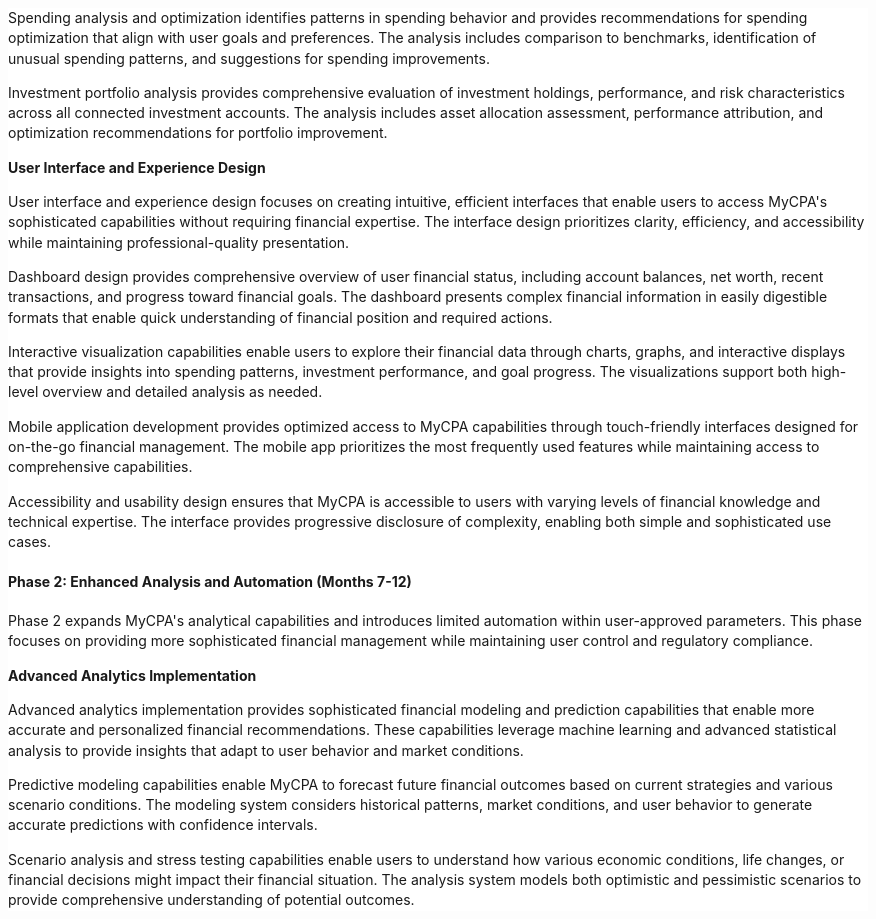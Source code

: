 Spending analysis and optimization identifies patterns in spending behavior and provides recommendations for spending optimization that align with user goals and preferences. The analysis includes comparison to benchmarks, identification of unusual spending patterns, and suggestions for spending improvements.

Investment portfolio analysis provides comprehensive evaluation of investment holdings, performance, and risk characteristics across all connected investment accounts. The analysis includes asset allocation assessment, performance attribution, and optimization recommendations for portfolio improvement.

**User Interface and Experience Design**

User interface and experience design focuses on creating intuitive, efficient interfaces that enable users to access MyCPA's sophisticated capabilities without requiring financial expertise. The interface design prioritizes clarity, efficiency, and accessibility while maintaining professional-quality presentation.

Dashboard design provides comprehensive overview of user financial status, including account balances, net worth, recent transactions, and progress toward financial goals. The dashboard presents complex financial information in easily digestible formats that enable quick understanding of financial position and required actions.

Interactive visualization capabilities enable users to explore their financial data through charts, graphs, and interactive displays that provide insights into spending patterns, investment performance, and goal progress. The visualizations support both high-level overview and detailed analysis as needed.

Mobile application development provides optimized access to MyCPA capabilities through touch-friendly interfaces designed for on-the-go financial management. The mobile app prioritizes the most frequently used features while maintaining access to comprehensive capabilities.

Accessibility and usability design ensures that MyCPA is accessible to users with varying levels of financial knowledge and technical expertise. The interface provides progressive disclosure of complexity, enabling both simple and sophisticated use cases.

#### Phase 2: Enhanced Analysis and Automation (Months 7-12)

Phase 2 expands MyCPA's analytical capabilities and introduces limited automation within user-approved parameters. This phase focuses on providing more sophisticated financial management while maintaining user control and regulatory compliance.

**Advanced Analytics Implementation**

Advanced analytics implementation provides sophisticated financial modeling and prediction capabilities that enable more accurate and personalized financial recommendations. These capabilities leverage machine learning and advanced statistical analysis to provide insights that adapt to user behavior and market conditions.

Predictive modeling capabilities enable MyCPA to forecast future financial outcomes based on current strategies and various scenario conditions. The modeling system considers historical patterns, market conditions, and user behavior to generate accurate predictions with confidence intervals.

Scenario analysis and stress testing capabilities enable users to understand how various economic conditions, life changes, or financial decisions might impact their financial situation. The analysis system models both optimistic and pessimistic scenarios to provide comprehensive understanding of potential outcomes.
